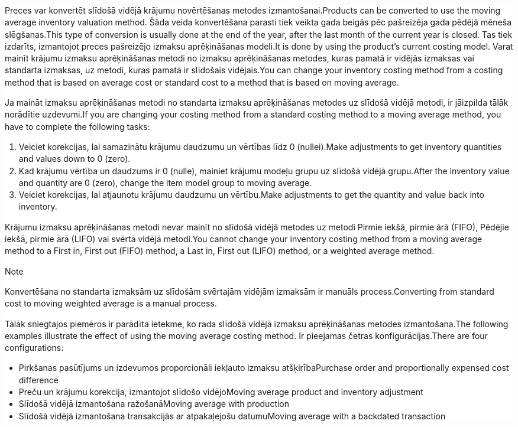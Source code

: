 <span data-ttu-id="63de7-124">Preces var konvertēt slīdošā vidējā krājumu novērtēšanas metodes izmantošanai.</span><span class="sxs-lookup"><span data-stu-id="63de7-124">Products can be converted to use the moving average inventory valuation method.</span></span> <span data-ttu-id="63de7-125">Šāda veida konvertēšana parasti tiek veikta gada beigās pēc pašreizēja gada pēdējā mēneša slēgšanas.</span><span class="sxs-lookup"><span data-stu-id="63de7-125">This type of conversion is usually done at the end of the year, after the last month of the current year is closed.</span></span> <span data-ttu-id="63de7-126">Tas tiek izdarīts, izmantojot preces pašreizējo izmaksu aprēķināšanas modeli.</span><span class="sxs-lookup"><span data-stu-id="63de7-126">It is done by using the product’s current costing model.</span></span> <span data-ttu-id="63de7-127">Varat mainīt krājumu izmaksu aprēķināšanas metodi no izmaksu aprēķināšanas metodes, kuras pamatā ir vidējās izmaksas vai standarta izmaksas, uz metodi, kuras pamatā ir slīdošais vidējais.</span><span class="sxs-lookup"><span data-stu-id="63de7-127">You can change your inventory costing method from a costing method that is based on average cost or standard cost to a method that is based on moving average.</span></span>

<span data-ttu-id="63de7-128">Ja maināt izmaksu aprēķināšanas metodi no standarta izmaksu aprēķināšanas metodes uz slīdošā vidējā metodi, ir jāizpilda tālāk norādītie uzdevumi.</span><span class="sxs-lookup"><span data-stu-id="63de7-128">If you are changing your costing method from a standard costing method to a moving average method, you have to complete the following tasks:</span></span>

1. <span data-ttu-id="63de7-129">Veiciet korekcijas, lai samazinātu krājumu daudzumu un vērtības līdz 0 (nullei).</span><span class="sxs-lookup"><span data-stu-id="63de7-129">Make adjustments to get inventory quantities and values down to 0 (zero).</span></span>
1. <span data-ttu-id="63de7-130">Kad krājumu vērtība un daudzums ir 0 (nulle), mainiet krājumu modeļu grupu uz slīdošā vidējā grupu.</span><span class="sxs-lookup"><span data-stu-id="63de7-130">After the inventory value and quantity are 0 (zero), change the item model group to moving average.</span></span>
1. <span data-ttu-id="63de7-131">Veiciet korekcijas, lai atjaunotu krājumu daudzumu un vērtību.</span><span class="sxs-lookup"><span data-stu-id="63de7-131">Make adjustments to get the quantity and value back into inventory.</span></span>

<span data-ttu-id="63de7-132">Krājumu izmaksu aprēķināšanas metodi nevar mainīt no slīdošā vidējā metodes uz metodi Pirmie iekšā, pirmie ārā (FIFO), Pēdējie iekšā, pirmie ārā (LIFO) vai svērtā vidējā metodi.</span><span class="sxs-lookup"><span data-stu-id="63de7-132">You cannot change your inventory costing method from a moving average method to a First in, First out (FIFO) method, a Last in, First out (LIFO) method, or a weighted average method.</span></span>

> [!NOTE]
> <span data-ttu-id="63de7-133">Konvertēšana no standarta izmaksām uz slīdošām svērtajām vidējām izmaksām ir manuāls process.</span><span class="sxs-lookup"><span data-stu-id="63de7-133">Converting from standard cost to moving weighted average is a manual process.</span></span>

<span data-ttu-id="63de7-134">Tālāk sniegtajos piemēros ir parādīta ietekme, ko rada slīdošā vidējā izmaksu aprēķināšanas metodes izmantošana.</span><span class="sxs-lookup"><span data-stu-id="63de7-134">The following examples illustrate the effect of using the moving average costing method.</span></span> <span data-ttu-id="63de7-135">Ir pieejamas četras konfigurācijas.</span><span class="sxs-lookup"><span data-stu-id="63de7-135">There are four configurations:</span></span>

- <span data-ttu-id="63de7-136">Pirkšanas pasūtījums un izdevumos proporcionāli iekļauto izmaksu atšķirība</span><span class="sxs-lookup"><span data-stu-id="63de7-136">Purchase order and proportionally expensed cost difference</span></span>
- <span data-ttu-id="63de7-137">Preču un krājumu korekcija, izmantojot slīdošo vidējo</span><span class="sxs-lookup"><span data-stu-id="63de7-137">Moving average product and inventory adjustment</span></span>
- <span data-ttu-id="63de7-138">Slīdošā vidējā izmantošana ražošanā</span><span class="sxs-lookup"><span data-stu-id="63de7-138">Moving average with production</span></span>
- <span data-ttu-id="63de7-139">Slīdošā vidējā izmantošana transakcijās ar atpakaļejošu datumu</span><span class="sxs-lookup"><span data-stu-id="63de7-139">Moving average with a backdated transaction</span></span>
